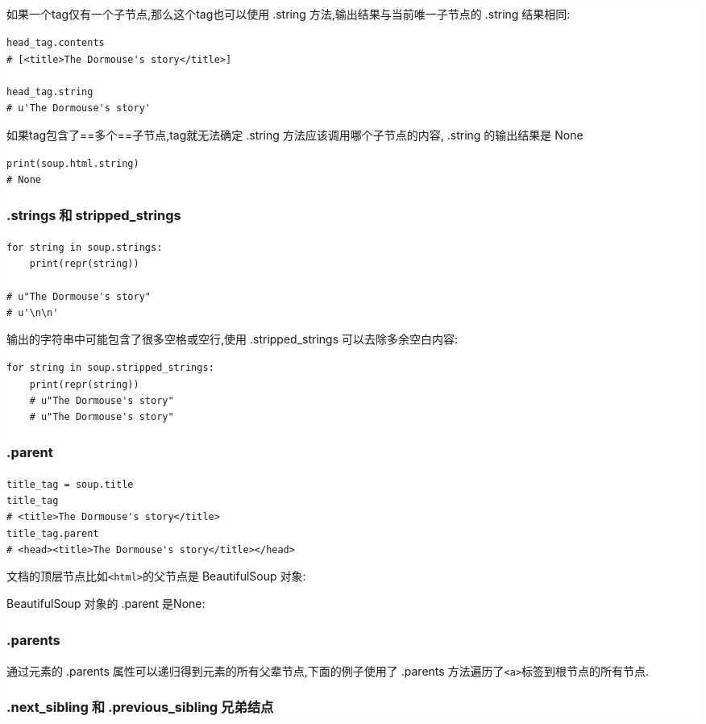 如果一个tag仅有一个子节点,那么这个tag也可以使用 .string 方法,输出结果与当前唯一子节点的 .string 结果相同:
```
head_tag.contents
# [<title>The Dormouse's story</title>]

head_tag.string
# u'The Dormouse's story'
```


如果tag包含了==多个==子节点,tag就无法确定 .string 方法应该调用哪个子节点的内容, .string 的输出结果是 None
```
print(soup.html.string)
# None
```


### .strings 和 stripped_strings

```
for string in soup.strings:
    print(repr(string))

# u"The Dormouse's story"
# u'\n\n'
```

输出的字符串中可能包含了很多空格或空行,使用 .stripped_strings 可以去除多余空白内容:
```
for string in soup.stripped_strings:
    print(repr(string))
    # u"The Dormouse's story"
    # u"The Dormouse's story"
```


### .parent

```
title_tag = soup.title
title_tag
# <title>The Dormouse's story</title>
title_tag.parent
# <head><title>The Dormouse's story</title></head>
```

文档的顶层节点比如`<html>`的父节点是 BeautifulSoup 对象:

BeautifulSoup 对象的 .parent 是None:

### .parents

通过元素的 .parents 属性可以递归得到元素的所有父辈节点,下面的例子使用了 .parents 方法遍历了`<a>`标签到根节点的所有节点.


### .next_sibling 和 .previous_sibling 兄弟结点
